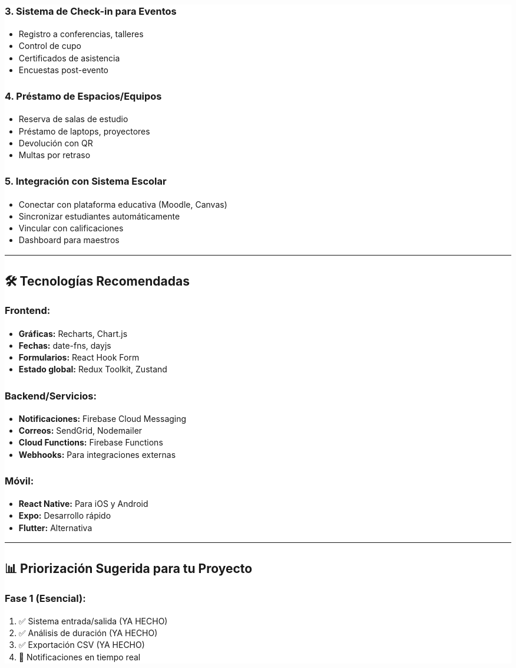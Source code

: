 ### 3. **Sistema de Check-in para Eventos**
- Registro a conferencias, talleres
- Control de cupo
- Certificados de asistencia
- Encuestas post-evento

### 4. **Préstamo de Espacios/Equipos**
- Reserva de salas de estudio
- Préstamo de laptops, proyectores
- Devolución con QR
- Multas por retraso

### 5. **Integración con Sistema Escolar**
- Conectar con plataforma educativa (Moodle, Canvas)
- Sincronizar estudiantes automáticamente
- Vincular con calificaciones
- Dashboard para maestros

---

## 🛠️ Tecnologías Recomendadas

### Frontend:
- **Gráficas:** Recharts, Chart.js
- **Fechas:** date-fns, dayjs
- **Formularios:** React Hook Form
- **Estado global:** Redux Toolkit, Zustand

### Backend/Servicios:
- **Notificaciones:** Firebase Cloud Messaging
- **Correos:** SendGrid, Nodemailer
- **Cloud Functions:** Firebase Functions
- **Webhooks:** Para integraciones externas

### Móvil:
- **React Native:** Para iOS y Android
- **Expo:** Desarrollo rápido
- **Flutter:** Alternativa

---

## 📊 Priorización Sugerida para tu Proyecto

### Fase 1 (Esencial):
1. ✅ Sistema entrada/salida (YA HECHO)
2. ✅ Análisis de duración (YA HECHO)
3. ✅ Exportación CSV (YA HECHO)
4. 🔔 Notificaciones en tiempo real
